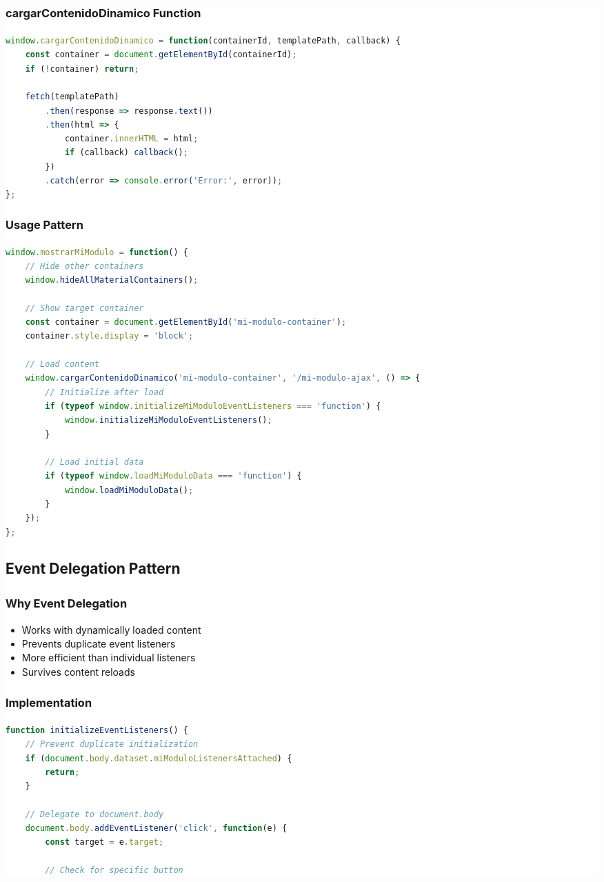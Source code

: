 ### cargarContenidoDinamico Function
```javascript
window.cargarContenidoDinamico = function(containerId, templatePath, callback) {
    const container = document.getElementById(containerId);
    if (!container) return;
    
    fetch(templatePath)
        .then(response => response.text())
        .then(html => {
            container.innerHTML = html;
            if (callback) callback();
        })
        .catch(error => console.error('Error:', error));
};
```

### Usage Pattern
```javascript
window.mostrarMiModulo = function() {
    // Hide other containers
    window.hideAllMaterialContainers();
    
    // Show target container
    const container = document.getElementById('mi-modulo-container');
    container.style.display = 'block';
    
    // Load content
    window.cargarContenidoDinamico('mi-modulo-container', '/mi-modulo-ajax', () => {
        // Initialize after load
        if (typeof window.initializeMiModuloEventListeners === 'function') {
            window.initializeMiModuloEventListeners();
        }
        
        // Load initial data
        if (typeof window.loadMiModuloData === 'function') {
            window.loadMiModuloData();
        }
    });
};
```

## Event Delegation Pattern

### Why Event Delegation
- Works with dynamically loaded content
- Prevents duplicate event listeners
- More efficient than individual listeners
- Survives content reloads

### Implementation
```javascript
function initializeEventListeners() {
    // Prevent duplicate initialization
    if (document.body.dataset.miModuloListenersAttached) {
        return;
    }
    
    // Delegate to document.body
    document.body.addEventListener('click', function(e) {
        const target = e.target;
        
        // Check for specific button
```